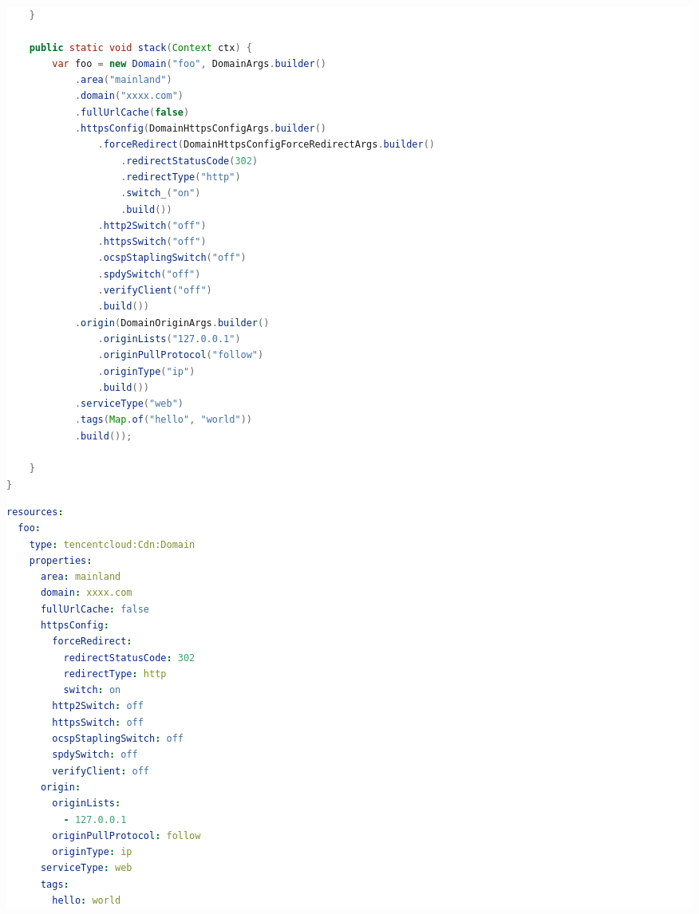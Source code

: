 ```java
    }

    public static void stack(Context ctx) {
        var foo = new Domain("foo", DomainArgs.builder()        
            .area("mainland")
            .domain("xxxx.com")
            .fullUrlCache(false)
            .httpsConfig(DomainHttpsConfigArgs.builder()
                .forceRedirect(DomainHttpsConfigForceRedirectArgs.builder()
                    .redirectStatusCode(302)
                    .redirectType("http")
                    .switch_("on")
                    .build())
                .http2Switch("off")
                .httpsSwitch("off")
                .ocspStaplingSwitch("off")
                .spdySwitch("off")
                .verifyClient("off")
                .build())
            .origin(DomainOriginArgs.builder()
                .originLists("127.0.0.1")
                .originPullProtocol("follow")
                .originType("ip")
                .build())
            .serviceType("web")
            .tags(Map.of("hello", "world"))
            .build());

    }
}
```
```yaml
resources:
  foo:
    type: tencentcloud:Cdn:Domain
    properties:
      area: mainland
      domain: xxxx.com
      fullUrlCache: false
      httpsConfig:
        forceRedirect:
          redirectStatusCode: 302
          redirectType: http
          switch: on
        http2Switch: off
        httpsSwitch: off
        ocspStaplingSwitch: off
        spdySwitch: off
        verifyClient: off
      origin:
        originLists:
          - 127.0.0.1
        originPullProtocol: follow
        originType: ip
      serviceType: web
      tags:
        hello: world
```
